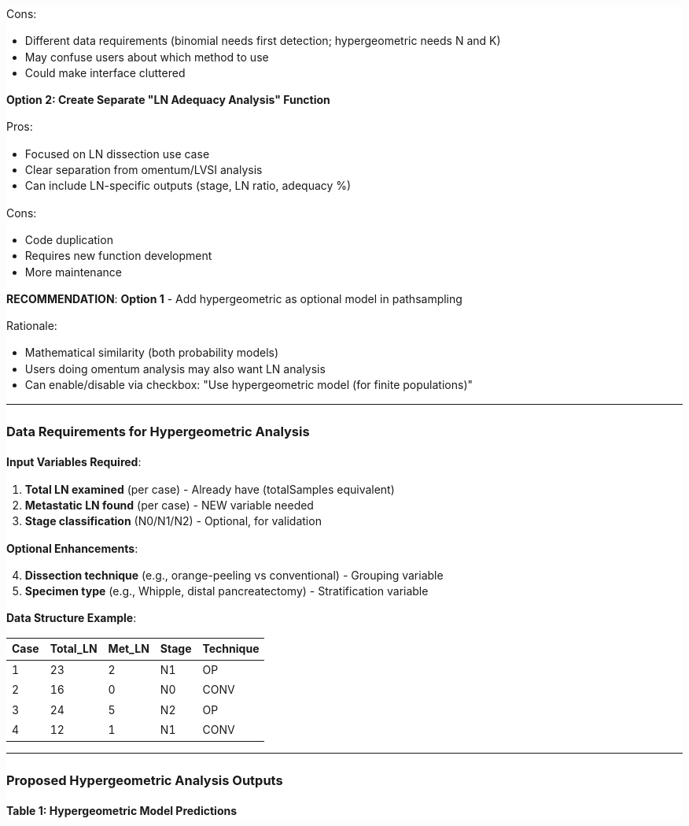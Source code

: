 Cons:
- Different data requirements (binomial needs first detection; hypergeometric needs N and K)
- May confuse users about which method to use
- Could make interface cluttered

**Option 2: Create Separate "LN Adequacy Analysis" Function**

Pros:
- Focused on LN dissection use case
- Clear separation from omentum/LVSI analysis
- Can include LN-specific outputs (stage, LN ratio, adequacy %)

Cons:
- Code duplication
- Requires new function development
- More maintenance

**RECOMMENDATION**: **Option 1** - Add hypergeometric as optional model in pathsampling

Rationale:
- Mathematical similarity (both probability models)
- Users doing omentum analysis may also want LN analysis
- Can enable/disable via checkbox: "Use hypergeometric model (for finite populations)"

---

### Data Requirements for Hypergeometric Analysis

**Input Variables Required**:

1. **Total LN examined** (per case) - Already have (totalSamples equivalent)
2. **Metastatic LN found** (per case) - NEW variable needed
3. **Stage classification** (N0/N1/N2) - Optional, for validation

**Optional Enhancements**:

4. **Dissection technique** (e.g., orange-peeling vs conventional) - Grouping variable
5. **Specimen type** (e.g., Whipple, distal pancreatectomy) - Stratification variable

**Data Structure Example**:

| Case | Total_LN | Met_LN | Stage | Technique |
|------|----------|--------|-------|-----------|
| 1    | 23       | 2      | N1    | OP        |
| 2    | 16       | 0      | N0    | CONV      |
| 3    | 24       | 5      | N2    | OP        |
| 4    | 12       | 1      | N1    | CONV      |

---

### Proposed Hypergeometric Analysis Outputs

**Table 1: Hypergeometric Model Predictions**
